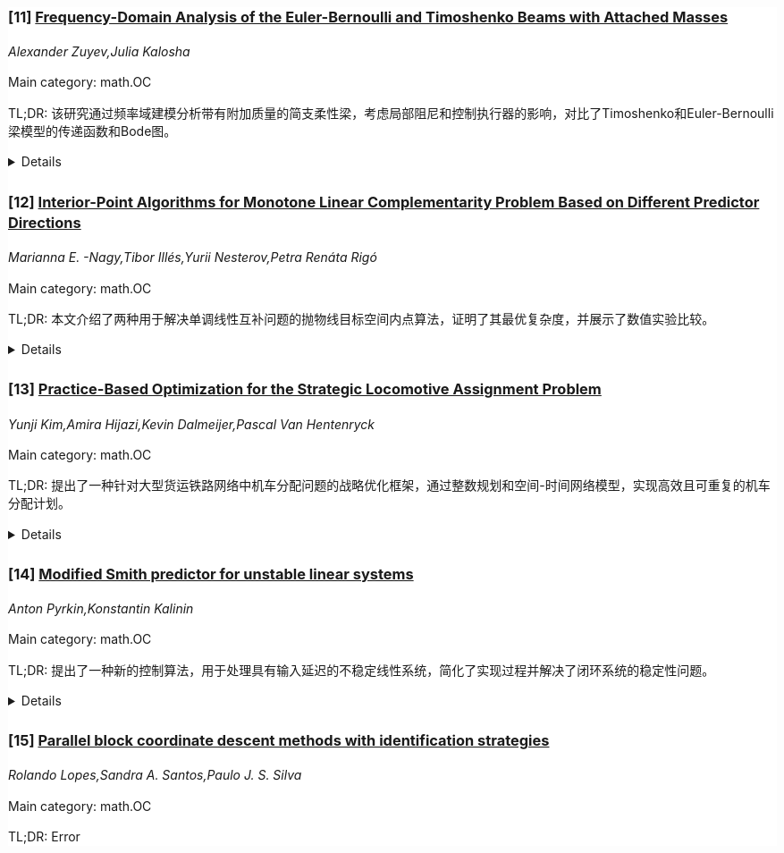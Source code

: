 ### [11] [Frequency-Domain Analysis of the Euler-Bernoulli and Timoshenko Beams with Attached Masses](https://arxiv.org/abs/2507.22147)
*Alexander Zuyev,Julia Kalosha*

Main category: math.OC

TL;DR: 该研究通过频率域建模分析带有附加质量的简支柔性梁，考虑局部阻尼和控制执行器的影响，对比了Timoshenko和Euler-Bernoulli梁模型的传递函数和Bode图。


<details><summary>Details</summary></details>


### [12] [Interior-Point Algorithms for Monotone Linear Complementarity Problem Based on Different Predictor Directions](https://arxiv.org/abs/2507.22185)
*Marianna E. -Nagy,Tibor Illés,Yurii Nesterov,Petra Renáta Rigó*

Main category: math.OC

TL;DR: 本文介绍了两种用于解决单调线性互补问题的抛物线目标空间内点算法，证明了其最优复杂度，并展示了数值实验比较。


<details><summary>Details</summary></details>


### [13] [Practice-Based Optimization for the Strategic Locomotive Assignment Problem](https://arxiv.org/abs/2507.22235)
*Yunji Kim,Amira Hijazi,Kevin Dalmeijer,Pascal Van Hentenryck*

Main category: math.OC

TL;DR: 提出了一种针对大型货运铁路网络中机车分配问题的战略优化框架，通过整数规划和空间-时间网络模型，实现高效且可重复的机车分配计划。


<details><summary>Details</summary></details>


### [14] [Modified Smith predictor for unstable linear systems](https://arxiv.org/abs/2507.22243)
*Anton Pyrkin,Konstantin Kalinin*

Main category: math.OC

TL;DR: 提出了一种新的控制算法，用于处理具有输入延迟的不稳定线性系统，简化了实现过程并解决了闭环系统的稳定性问题。


<details><summary>Details</summary></details>


### [15] [Parallel block coordinate descent methods with identification strategies](https://arxiv.org/abs/2507.22277)
*Rolando Lopes,Sandra A. Santos,Paulo J. S. Silva*

Main category: math.OC

TL;DR: Error

